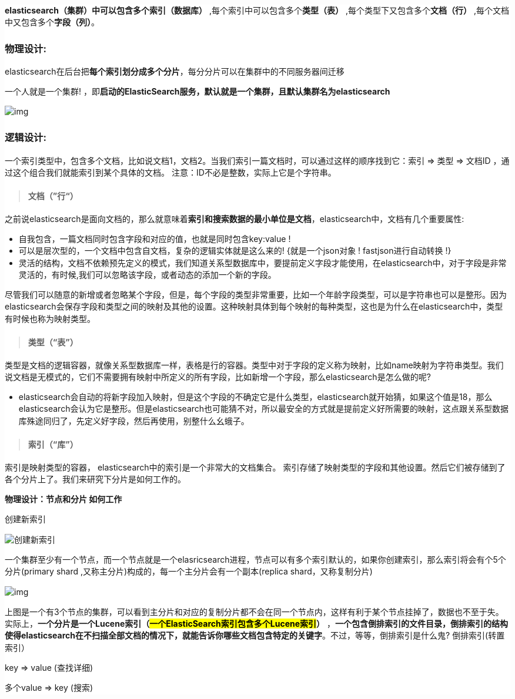 **elasticsearch（集群）**中可以包含多个**索引（数据库）** ,每个索引中可以包含多个**类型（表）** ,每个类型下又包含多个**文档（行）** ,每个文档中又包含多个**字段（列）**。

### 物理设计:

elasticsearch在后台把**每个索引划分成多个分片**，每分分片可以在集群中的不同服务器间迁移

一个人就是一个集群! ，即**启动的ElasticSearch服务，默认就是一个集群，且默认集群名为elasticsearch**

![img](https://liuyou-images.oss-cn-hangzhou.aliyuncs.com/markdown/20201124232258.png)

### 逻辑设计:

一个索引类型中，包含多个文档，比如说文档1，文档2。当我们索引一篇文档时，可以通过这样的顺序找到它：索引 => 类型 => 文档ID ，通过这个组合我们就能索引到某个具体的文档。 注意：ID不必是整数，实际上它是个字符串。

> #### 文档（”行“）

之前说elasticsearch是面向文档的，那么就意味着**索引和搜索数据的最小单位是文档**，elasticsearch中，文档有几个重要属性:

- 自我包含，一篇文档同时包含字段和对应的值，也就是同时包含key:value !
- 可以是层次型的，一个文档中包含自文档，复杂的逻辑实体就是这么来的! {就是一个json对象 ! fastjson进行自动转换 !}
- 灵活的结构，文档不依赖预先定义的模式，我们知道关系型数据库中，要提前定义字段才能使用，在elasticsearch中，对于字段是非常灵活的，有时候,我们可以忽略该字段，或者动态的添加一个新的字段。

尽管我们可以随意的新增或者忽略某个字段，但是，每个字段的类型非常重要，比如一个年龄字段类型，可以是字符串也可以是整形。因为elasticsearch会保存字段和类型之间的映射及其他的设置。这种映射具体到每个映射的每种类型，这也是为什么在elasticsearch中，类型有时候也称为映射类型。

> #### 类型（“表”）

类型是文档的逻辑容器，就像关系型数据库一样，表格是行的容器。类型中对于字段的定义称为映射，比如name映射为字符串类型。我们说文档是无模式的，它们不需要拥有映射中所定义的所有字段，比如新增一个字段，那么elasticsearch是怎么做的呢?

- elasticsearch会自动的将新字段加入映射，但是这个字段的不确定它是什么类型，elasticsearch就开始猜，如果这个值是18，那么elasticsearch会认为它是整形。但是elasticsearch也可能猜不对，所以最安全的方式就是提前定义好所需要的映射，这点跟关系型数据库殊途同归了，先定义好字段，然后再使用，别整什么幺蛾子。

> #### 索引（“库”）

索引是映射类型的容器， elasticsearch中的索引是一个非常大的文档集合。 索引存储了映射类型的字段和其他设置。然后它们被存储到了各个分片上了。我们来研究下分片是如何工作的。

**物理设计：节点和分片 如何工作**

创建新索引

![创建新索引](https://liuyou-images.oss-cn-hangzhou.aliyuncs.com/markdown/20201125003116.png)

一个集群至少有一个节点，而一个节点就是一个elasricsearch进程，节点可以有多个索引默认的，如果你创建索引，那么索引将会有个5个分片(primary shard ,又称主分片)构成的，每一个主分片会有一个副本(replica shard，又称复制分片)

![img](https://liuyou-images.oss-cn-hangzhou.aliyuncs.com/markdown/20201124234946.png)

上图是一个有3个节点的集群，可以看到主分片和对应的复制分片都不会在同一个节点内，这样有利于某个节点挂掉了，数据也不至于失。实际上，**一个分片是一个Lucene索引（<mark>一个ElasticSearch索引包含多个Lucene索引</mark>）** ，**一个包含倒排索引的文件目录，倒排索引的结构使得elasticsearch在不扫描全部文档的情况下，就能告诉你哪些文档包含特定的关键字**。不过，等等，倒排索引是什么鬼? 倒排索引(转置索引）

key => value (查找详细) 

多个value => key (搜索)
